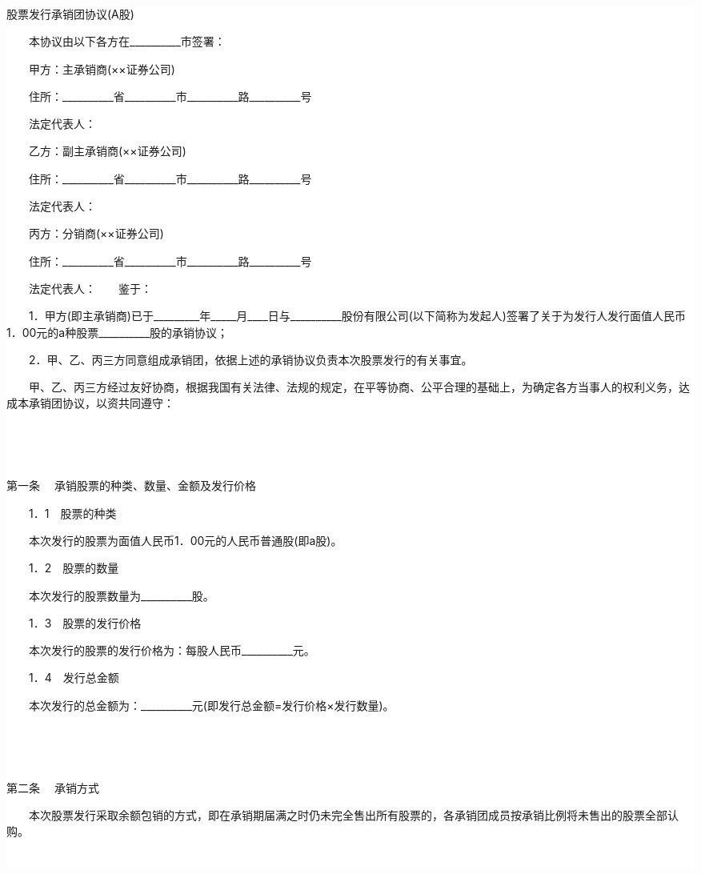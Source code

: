 



股票发行承销团协议(A股)



 

　　本协议由以下各方在__________市签署：

　　甲方：主承销商(××证券公司)

　　住所：__________省__________市__________路__________号

　　法定代表人：

　　乙方：副主承销商(××证券公司)

　　住所：__________省__________市__________路__________号

　　法定代表人：

　　丙方：分销商(××证券公司)

　　住所：__________省__________市__________路__________号

　　法定代表人：　　鉴于：

　　1．甲方(即主承销商)已于_________年_____月____日与__________股份有限公司(以下简称为发起人)签署了关于为发行人发行面值人民币1．00元的a种股票__________股的承销协议；

　　2．甲、乙、丙三方同意组成承销团，依据上述的承销协议负责本次股票发行的有关事宜。

　　甲、乙、丙三方经过友好协商，根据我国有关法律、法规的规定，在平等协商、公平合理的基础上，为确定各方当事人的权利义务，达成本承销团协议，以资共同遵守：

　　

　　

第一条
　承销股票的种类、数量、金额及发行价格

　　1．1　股票的种类

　　本次发行的股票为面值人民币1．00元的人民币普通股(即a股)。

　　1．2　股票的数量

　　本次发行的股票数量为__________股。

　　1．3　股票的发行价格

　　本次发行的股票的发行价格为：每股人民币__________元。

　　1．4　发行总金额

　　本次发行的总金额为：__________元(即发行总金额=发行价格×发行数量)。

　　

　　

第二条
　承销方式

　　本次股票发行采取余额包销的方式，即在承销期届满之时仍未完全售出所有股票的，各承销团成员按承销比例将未售出的股票全部认购。

　　